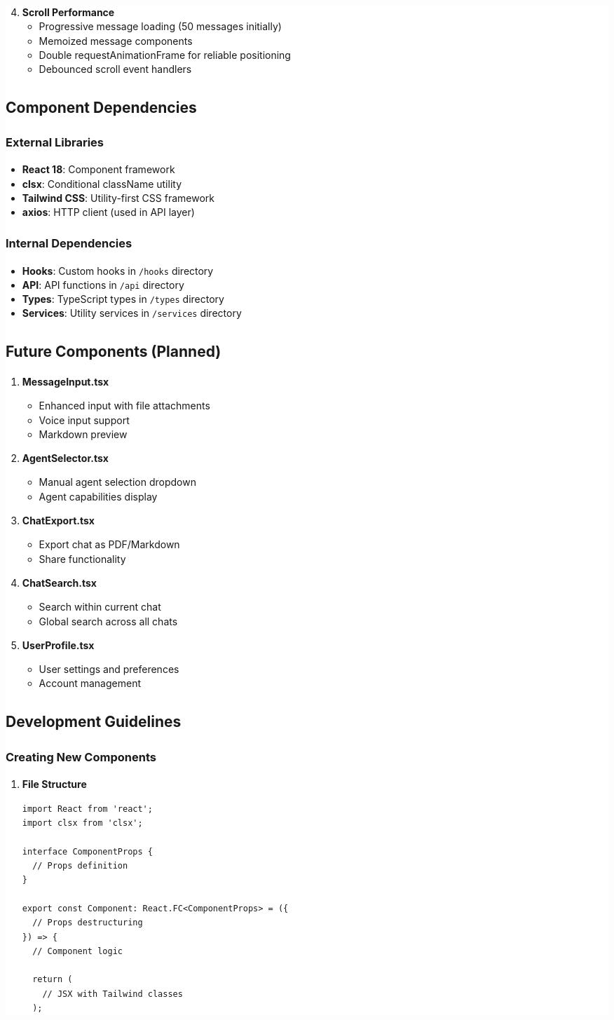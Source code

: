 4. **Scroll Performance**
   - Progressive message loading (50 messages initially)
   - Memoized message components
   - Double requestAnimationFrame for reliable positioning
   - Debounced scroll event handlers

## Component Dependencies

### External Libraries
- **React 18**: Component framework
- **clsx**: Conditional className utility
- **Tailwind CSS**: Utility-first CSS framework
- **axios**: HTTP client (used in API layer)

### Internal Dependencies
- **Hooks**: Custom hooks in `/hooks` directory
- **API**: API functions in `/api` directory
- **Types**: TypeScript types in `/types` directory
- **Services**: Utility services in `/services` directory

## Future Components (Planned)

1. **MessageInput.tsx**
   - Enhanced input with file attachments
   - Voice input support
   - Markdown preview

2. **AgentSelector.tsx**
   - Manual agent selection dropdown
   - Agent capabilities display

3. **ChatExport.tsx**
   - Export chat as PDF/Markdown
   - Share functionality

4. **ChatSearch.tsx**
   - Search within current chat
   - Global search across all chats

5. **UserProfile.tsx**
   - User settings and preferences
   - Account management

## Development Guidelines

### Creating New Components

1. **File Structure**
   ```tsx
   import React from 'react';
   import clsx from 'clsx';
   
   interface ComponentProps {
     // Props definition
   }
   
   export const Component: React.FC<ComponentProps> = ({ 
     // Props destructuring
   }) => {
     // Component logic
     
     return (
       // JSX with Tailwind classes
     );
   ```